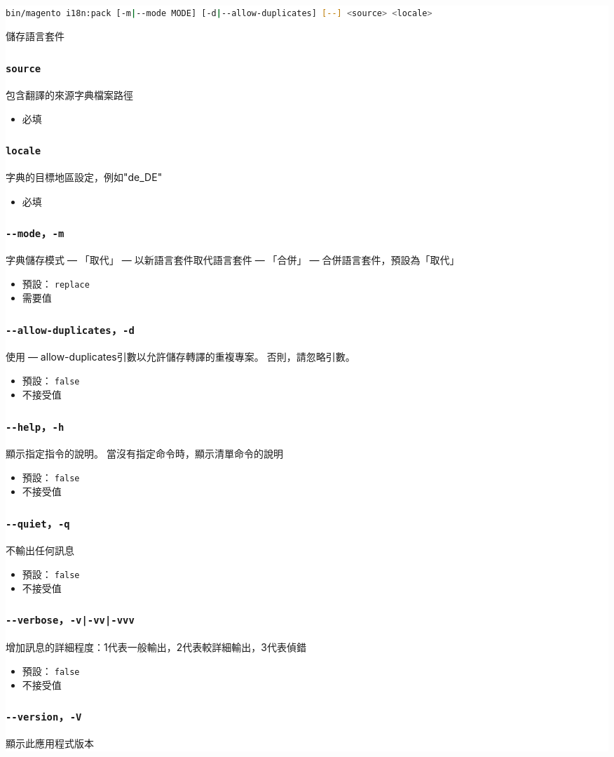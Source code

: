 ```bash
bin/magento i18n:pack [-m|--mode MODE] [-d|--allow-duplicates] [--] <source> <locale>
```

儲存語言套件



### `source`

包含翻譯的來源字典檔案路徑

- 必填

### `locale`

字典的目標地區設定，例如&quot;de_DE&quot;

- 必填

### `--mode`，`-m`

字典儲存模式 — 「取代」 — 以新語言套件取代語言套件 — 「合併」 — 合併語言套件，預設為「取代」

- 預設： `replace`
- 需要值

### `--allow-duplicates`，`-d`

使用 — allow-duplicates引數以允許儲存轉譯的重複專案。 否則，請忽略引數。

- 預設： `false`
- 不接受值

### `--help`，`-h`

顯示指定指令的說明。 當沒有指定命令時，顯示清單命令的說明

- 預設： `false`
- 不接受值

### `--quiet`，`-q`

不輸出任何訊息

- 預設： `false`
- 不接受值

### `--verbose`，`-v|-vv|-vvv`

增加訊息的詳細程度：1代表一般輸出，2代表較詳細輸出，3代表偵錯

- 預設： `false`
- 不接受值

### `--version`，`-V`

顯示此應用程式版本
